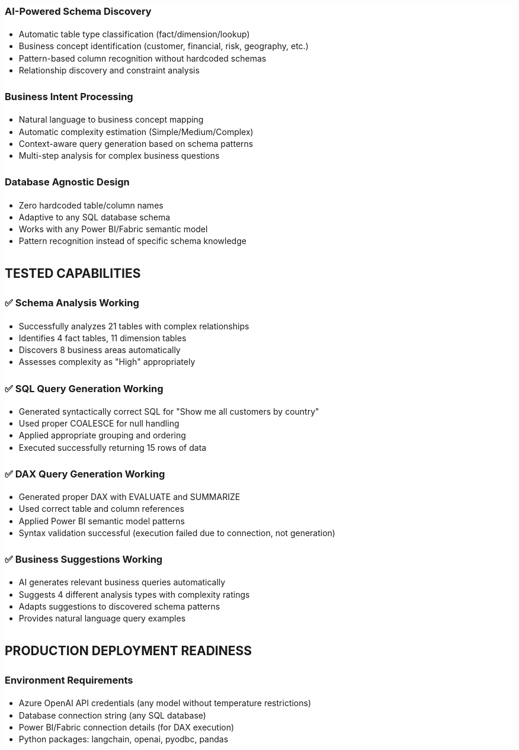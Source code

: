 ### AI-Powered Schema Discovery
- Automatic table type classification (fact/dimension/lookup)
- Business concept identification (customer, financial, risk, geography, etc.)
- Pattern-based column recognition without hardcoded schemas
- Relationship discovery and constraint analysis

### Business Intent Processing
- Natural language to business concept mapping
- Automatic complexity estimation (Simple/Medium/Complex)
- Context-aware query generation based on schema patterns
- Multi-step analysis for complex business questions

### Database Agnostic Design
- Zero hardcoded table/column names
- Adaptive to any SQL database schema
- Works with any Power BI/Fabric semantic model
- Pattern recognition instead of specific schema knowledge

## TESTED CAPABILITIES

### ✅ Schema Analysis Working
- Successfully analyzes 21 tables with complex relationships
- Identifies 4 fact tables, 11 dimension tables
- Discovers 8 business areas automatically
- Assesses complexity as "High" appropriately

### ✅ SQL Query Generation Working
- Generated syntactically correct SQL for "Show me all customers by country"
- Used proper COALESCE for null handling
- Applied appropriate grouping and ordering
- Executed successfully returning 15 rows of data

### ✅ DAX Query Generation Working
- Generated proper DAX with EVALUATE and SUMMARIZE
- Used correct table and column references
- Applied Power BI semantic model patterns
- Syntax validation successful (execution failed due to connection, not generation)

### ✅ Business Suggestions Working
- AI generates relevant business queries automatically
- Suggests 4 different analysis types with complexity ratings
- Adapts suggestions to discovered schema patterns
- Provides natural language query examples

## PRODUCTION DEPLOYMENT READINESS

### Environment Requirements
- Azure OpenAI API credentials (any model without temperature restrictions)
- Database connection string (any SQL database)
- Power BI/Fabric connection details (for DAX execution)
- Python packages: langchain, openai, pyodbc, pandas
